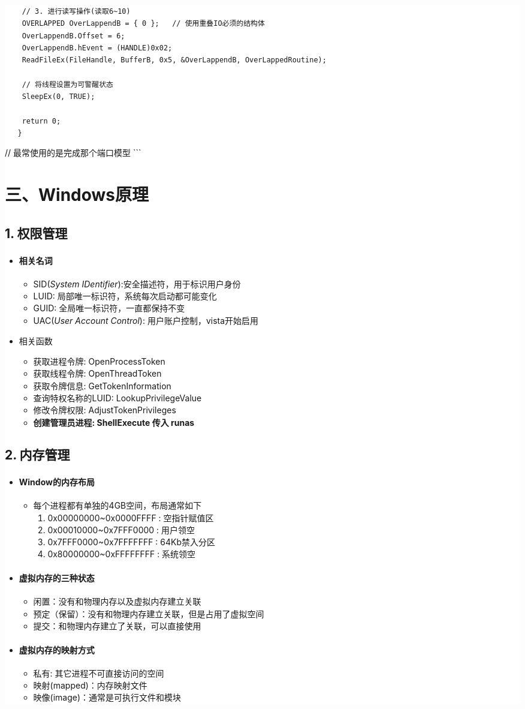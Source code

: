        
       	// 3. 进行读写操作(读取6~10)
       	OVERLAPPED OverLappendB = { 0 };   // 使用重叠IO必须的结构体
       	OverLappendB.Offset = 6;
       	OverLappendB.hEvent = (HANDLE)0x02;
       	ReadFileEx(FileHandle, BufferB, 0x5, &OverLappendB, OverLappedRoutine);
       
       	// 将线程设置为可警醒状态
       	SleepEx(0, TRUE);
       
       	return 0;
       }
   // 最常使用的是完成那个端口模型
     ```

# 三、Windows原理

## 1. 权限管理

- #### 相关名词

  - SID(*System IDentifier*):安全描述符，用于标识用户身份 
  - LUID: 局部唯一标识符，系统每次启动都可能变化
  - GUID: 全局唯一标识符，一直都保持不变
  - UAC(*User Account Control*): 用户账户控制，vista开始启用

- 相关函数

  - 获取进程令牌: OpenProcessToken
  -  获取线程令牌: OpenThreadToken
  - 获取令牌信息: GetTokenInformation
  - 查询特权名称的LUID: LookupPrivilegeValue
  - 修改令牌权限: AdjustTokenPrivileges
  - **创建管理员进程: ShellExecute 传入 runas**

## 2. 内存管理

- #### Window的内存布局

  - 每个进程都有单独的4GB空间，布局通常如下
    1. 0x00000000~0x0000FFFF : 空指针赋值区
    2. 0x00010000~0x7FFF0000 : 用户领空
    3. 0x7FFF0000~0x7FFFFFFF : 64Kb禁入分区
    4. 0x80000000~0xFFFFFFFF : 系统领空

- #### 虚拟内存的三种状态

  - 闲置：没有和物理内存以及虚拟内存建立关联
  - 预定（保留）：没有和物理内存建立关联，但是占用了虚拟空间
  - 提交：和物理内存建立了关联，可以直接使用

- #### 虚拟内存的映射方式

  - 私有: 其它进程不可直接访问的空间
  - 映射(mapped)：内存映射文件
  - 映像(image)：通常是可执行文件和模块

